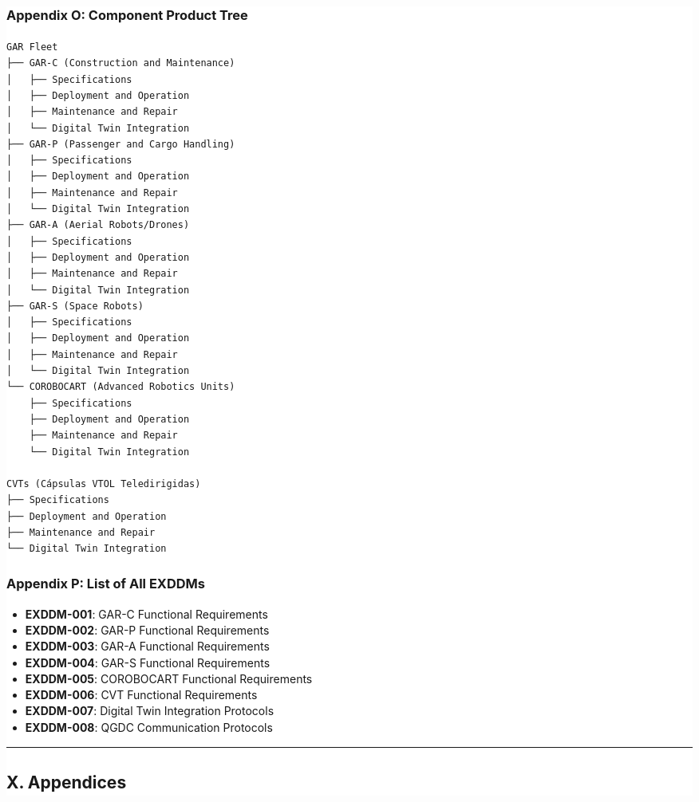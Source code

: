 ### **Appendix O: Component Product Tree**

```plaintext
GAR Fleet
├── GAR-C (Construction and Maintenance)
│   ├── Specifications
│   ├── Deployment and Operation
│   ├── Maintenance and Repair
│   └── Digital Twin Integration
├── GAR-P (Passenger and Cargo Handling)
│   ├── Specifications
│   ├── Deployment and Operation
│   ├── Maintenance and Repair
│   └── Digital Twin Integration
├── GAR-A (Aerial Robots/Drones)
│   ├── Specifications
│   ├── Deployment and Operation
│   ├── Maintenance and Repair
│   └── Digital Twin Integration
├── GAR-S (Space Robots)
│   ├── Specifications
│   ├── Deployment and Operation
│   ├── Maintenance and Repair
│   └── Digital Twin Integration
└── COROBOCART (Advanced Robotics Units)
    ├── Specifications
    ├── Deployment and Operation
    ├── Maintenance and Repair
    └── Digital Twin Integration

CVTs (Cápsulas VTOL Teledirigidas)
├── Specifications
├── Deployment and Operation
├── Maintenance and Repair
└── Digital Twin Integration
```

### **Appendix P: List of All EXDDMs**

- **EXDDM-001**: GAR-C Functional Requirements
- **EXDDM-002**: GAR-P Functional Requirements
- **EXDDM-003**: GAR-A Functional Requirements
- **EXDDM-004**: GAR-S Functional Requirements
- **EXDDM-005**: COROBOCART Functional Requirements
- **EXDDM-006**: CVT Functional Requirements
- **EXDDM-007**: Digital Twin Integration Protocols
- **EXDDM-008**: QGDC Communication Protocols

---

## **X. Appendices**
